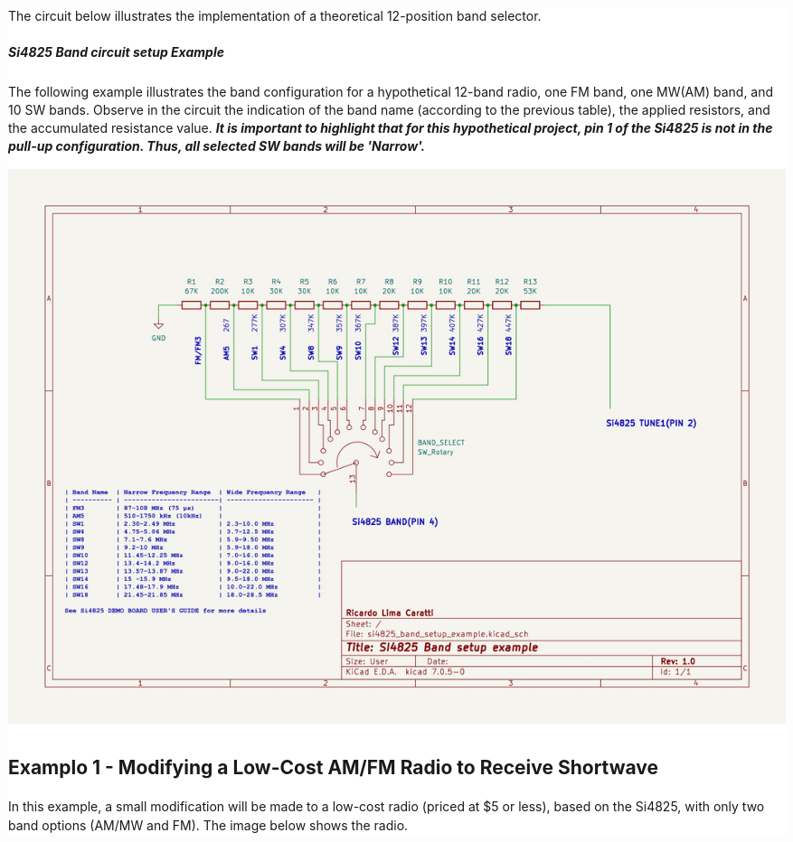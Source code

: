 The circuit below illustrates the implementation of a theoretical 12-position band selector.  


##### Si4825 Band circuit setup Example

The following example illustrates the band configuration for a hypothetical 12-band radio, one FM band, one MW(AM) band, and 10 SW bands. Observe in the circuit the indication of the band name (according to the previous table), the applied resistors, and the accumulated resistance value. ***It is important to highlight that for this hypothetical project, pin 1 of the Si4825 is not in the pull-up configuration. Thus, all selected SW bands will be 'Narrow'.***


![Si4825 Band setup Example](./schematic/si4825_band_setup_example.jpg)



## Examplo 1 - Modifying a Low-Cost AM/FM Radio to Receive Shortwave


In this example, a small modification will be made to a low-cost radio (priced at $5 or less), based on the Si4825, with only two band options (AM/MW and FM). The image below shows the radio.
